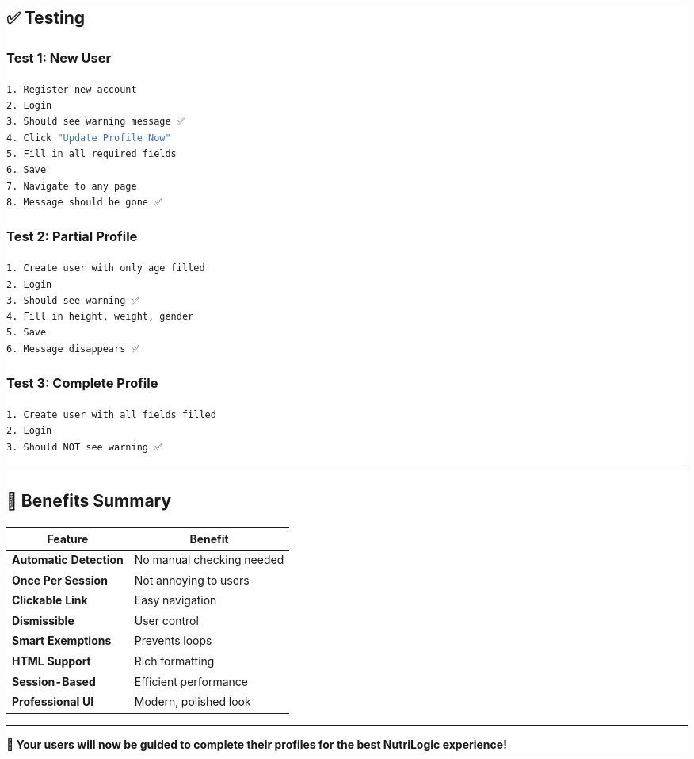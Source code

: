 
## ✅ Testing

### **Test 1: New User**
```bash
1. Register new account
2. Login
3. Should see warning message ✅
4. Click "Update Profile Now"
5. Fill in all required fields
6. Save
7. Navigate to any page
8. Message should be gone ✅
```

### **Test 2: Partial Profile**
```bash
1. Create user with only age filled
2. Login
3. Should see warning ✅
4. Fill in height, weight, gender
5. Save
6. Message disappears ✅
```

### **Test 3: Complete Profile**
```bash
1. Create user with all fields filled
2. Login
3. Should NOT see warning ✅
```

---

## 🎉 Benefits Summary

| Feature | Benefit |
|---------|---------|
| **Automatic Detection** | No manual checking needed |
| **Once Per Session** | Not annoying to users |
| **Clickable Link** | Easy navigation |
| **Dismissible** | User control |
| **Smart Exemptions** | Prevents loops |
| **HTML Support** | Rich formatting |
| **Session-Based** | Efficient performance |
| **Professional UI** | Modern, polished look |

---

**🚀 Your users will now be guided to complete their profiles for the best NutriLogic experience!**

